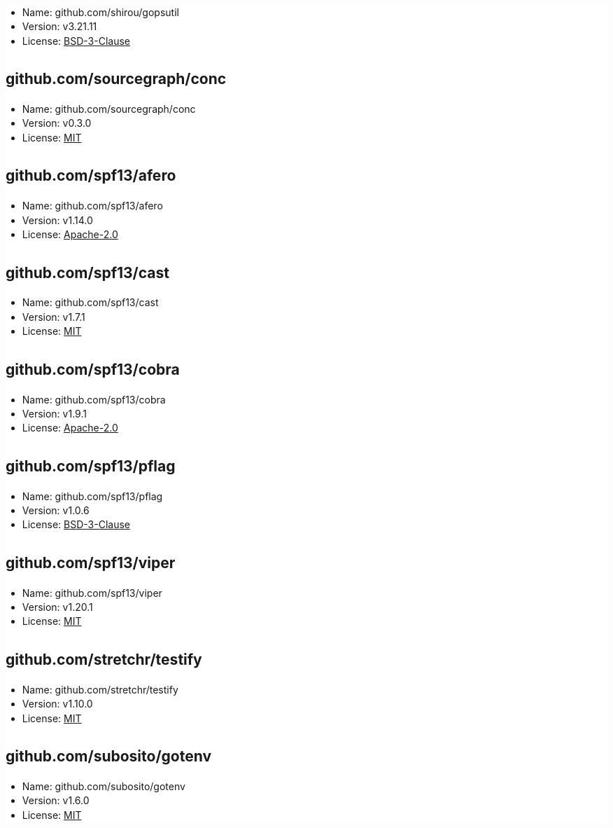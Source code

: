 * Name: github.com/shirou/gopsutil
* Version: v3.21.11
* License: [BSD-3-Clause](https://github.com/shirou/gopsutil/blob/v3.21.11/LICENSE)

## github.com/sourcegraph/conc

* Name: github.com/sourcegraph/conc
* Version: v0.3.0
* License: [MIT](https://github.com/sourcegraph/conc/blob/v0.3.0/LICENSE)

## github.com/spf13/afero

* Name: github.com/spf13/afero
* Version: v1.14.0
* License: [Apache-2.0](https://github.com/spf13/afero/blob/v1.14.0/LICENSE.txt)

## github.com/spf13/cast

* Name: github.com/spf13/cast
* Version: v1.7.1
* License: [MIT](https://github.com/spf13/cast/blob/v1.7.1/LICENSE)

## github.com/spf13/cobra

* Name: github.com/spf13/cobra
* Version: v1.9.1
* License: [Apache-2.0](https://github.com/spf13/cobra/blob/v1.9.1/LICENSE.txt)

## github.com/spf13/pflag

* Name: github.com/spf13/pflag
* Version: v1.0.6
* License: [BSD-3-Clause](https://github.com/spf13/pflag/blob/v1.0.6/LICENSE)

## github.com/spf13/viper

* Name: github.com/spf13/viper
* Version: v1.20.1
* License: [MIT](https://github.com/spf13/viper/blob/v1.20.1/LICENSE)

## github.com/stretchr/testify

* Name: github.com/stretchr/testify
* Version: v1.10.0
* License: [MIT](https://github.com/stretchr/testify/blob/v1.10.0/LICENSE)

## github.com/subosito/gotenv

* Name: github.com/subosito/gotenv
* Version: v1.6.0
* License: [MIT](https://github.com/subosito/gotenv/blob/v1.6.0/LICENSE)
